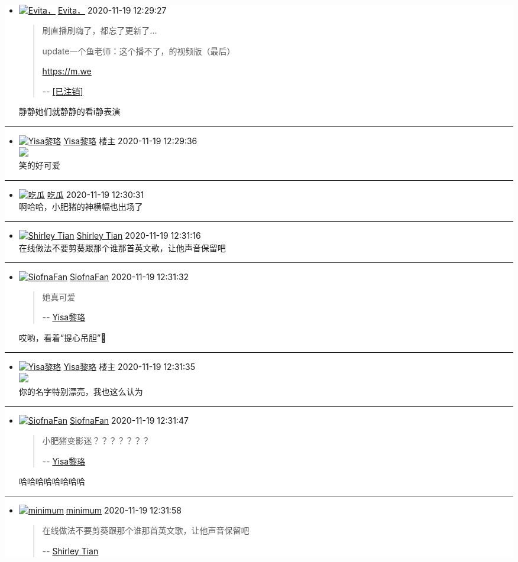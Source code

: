 * [![Evita，](https://img2.doubanio.com/icon/u121416362-23.jpg)](https://www.douban.com/people/evita1009/)    [Evita，](https://www.douban.com/people/evita1009/)    2020-11-19 12:29:27  
  >刷直播刷嗨了，都忘了更新了…  
  >  
  >update一个鱼老师：这个播不了，的视频版（最后）  
  >  
  >https://m.we  
  >
  >-- [[已注销]](https://www.douban.com/people/219008874/)  
  
  静静她们就静静的看i静表演  
---
* [![Yisa黎珞](https://img3.doubanio.com/icon/u217273308-1.jpg)](https://www.douban.com/people/217273308/)    [Yisa黎珞](https://www.douban.com/people/217273308/)    楼主    2020-11-19 12:29:36  
  ![](https://img1.doubanio.com/view/richtext/raw/public/p38067617.jpg)  
  笑的好可爱  
---
* [![吃瓜](https://img2.doubanio.com/icon/u219893584-2.jpg)](https://www.douban.com/people/219893584/)    [吃瓜](https://www.douban.com/people/219893584/)    2020-11-19 12:30:31  
  啊哈哈，小肥猪的神横幅也出场了  
---
* [![Shirley Tian](https://img2.doubanio.com/icon/u150047836-2.jpg)](https://www.douban.com/people/150047836/)    [Shirley Tian](https://www.douban.com/people/150047836/)    2020-11-19 12:31:16  
  在线做法不要剪葵跟那个谁那首英文歌，让他声音保留吧  
---
* [![SiofnaFan](https://img2.doubanio.com/icon/u180076918-2.jpg)](https://www.douban.com/people/180076918/)    [SiofnaFan](https://www.douban.com/people/180076918/)    2020-11-19 12:31:32  
  >她真可爱  
  >
  >-- [Yisa黎珞](https://www.douban.com/people/217273308/)  
  
  哎哟，看着“提心吊胆”🤭  
---
* [![Yisa黎珞](https://img3.doubanio.com/icon/u217273308-1.jpg)](https://www.douban.com/people/217273308/)    [Yisa黎珞](https://www.douban.com/people/217273308/)    楼主    2020-11-19 12:31:35  
  ![](https://img9.doubanio.com/view/richtext/raw/public/p38067894.jpg)  
  你的名字特别漂亮，我也这么认为  
---
* [![SiofnaFan](https://img2.doubanio.com/icon/u180076918-2.jpg)](https://www.douban.com/people/180076918/)    [SiofnaFan](https://www.douban.com/people/180076918/)    2020-11-19 12:31:47  
  >小肥猪变影迷？？？？？？？  
  >
  >-- [Yisa黎珞](https://www.douban.com/people/217273308/)  
  
  哈哈哈哈哈哈哈哈  
---
* [![minimum](https://img3.doubanio.com/icon/u218236166-1.jpg)](https://www.douban.com/people/218236166/)    [minimum](https://www.douban.com/people/218236166/)    2020-11-19 12:31:58  
  >在线做法不要剪葵跟那个谁那首英文歌，让他声音保留吧  
  >
  >-- [Shirley Tian](https://www.douban.com/people/150047836/)  
  